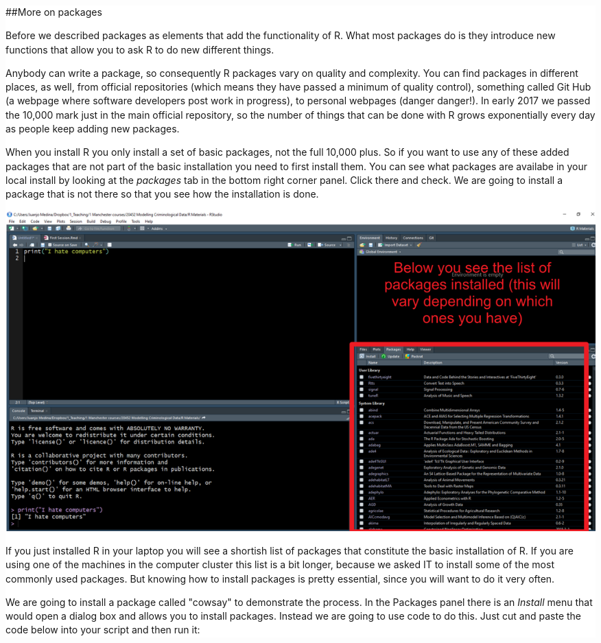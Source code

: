 ##More on packages

Before we described packages as elements that add the functionality of R. What most packages do is they introduce new functions that allow you to ask R to do new different things.

Anybody can write a package, so consequently R packages vary on quality and complexity. You can find packages in different places, as well, from official repositories (which means they have passed a minimum of quality control), something called Git Hub (a webpage where software developers post work in progress), to personal webpages (danger danger!). In early 2017 we passed the 10,000 mark just in the main official repository, so the number of things that can be done with R grows exponentially every day as people keep adding new packages.

When you install R you only install a set of basic packages, not the full 10,000 plus. So if you want to use any of these added packages that are not part of the basic installation you need to first install them. You can see what packages are availabe in your local install by looking at the *packages* tab in the bottom right corner panel. Click there and check. We are going to install a package that is not there so that you see how the installation is done. 

![](imgs/packages.png)

If you just installed R in your laptop you will see a shortish list of packages that constitute the basic installation of R. If you are using one of the machines in the computer cluster this list is a bit longer, because we asked IT to install some of the most commonly used packages. But knowing how to install packages is pretty essential, since you will want to do it very often.

We are going to install a package called "cowsay" to demonstrate the process. In the Packages panel there is an *Install* menu that would open a dialog box and allows you to install packages. Instead we are going to use code to do this. Just cut and paste the code below into your script and then run it:
